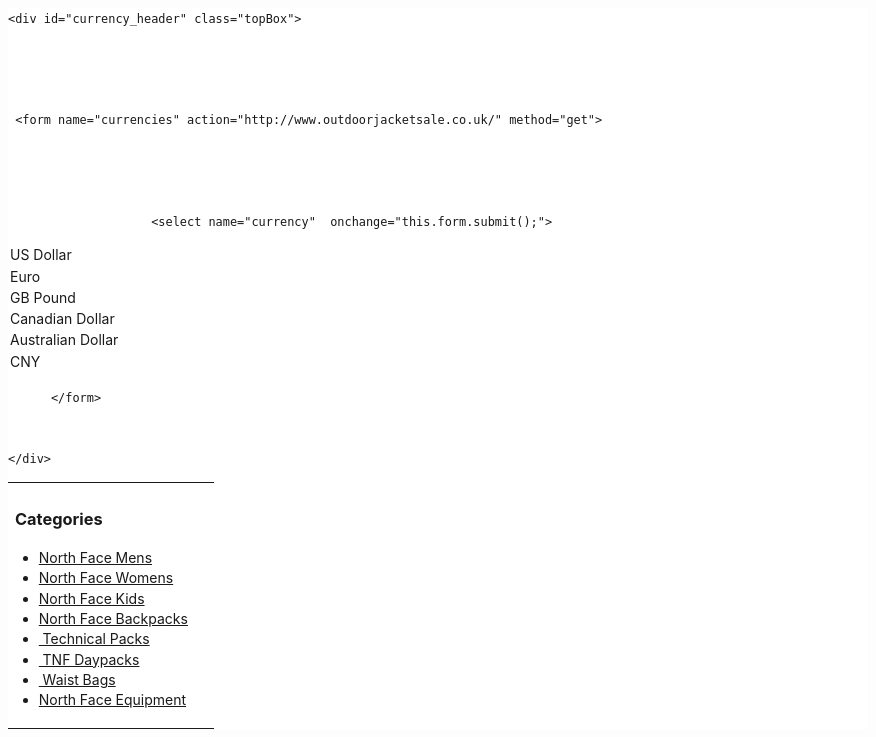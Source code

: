 	<div id="currency_header" class="topBox">

		
	

	 <form name="currencies" action="http://www.outdoorjacketsale.co.uk/" method="get">
	   

						      

						<select name="currency"  onchange="this.form.submit();">
  <option value="USD">US Dollar</option>
  <option value="EUR">Euro</option>
  <option value="GBP" selected="selected">GB Pound</option>
  <option value="CAD">Canadian Dollar</option>
  <option value="AUD">Australian Dollar</option>
  <option value="CNY">CNY</option>
</select>
<input type="hidden" name="main_page" value="index" /><input type="hidden" name="cPath" value="37" />
	

		  </form>

		
	</div>

</div>

<div class="clearBoth"> </div>





</div>




<div id="mainWrapper">

<table width="100%" border="0" cellspacing="0" cellpadding="0" id="contentMainWrapper">

  <tr>




 <td id="navColumnOne" class="columnLeft" style="width: 190px">


<div id="navColumnOneWrapper" style="width: 192px">
<div class="leftBoxContainer" id="categories" style="width: 192px">
<h3 class="leftBoxHeading" id="categoriesHeading">Categories</h3>
<div id="categoriesContent" class="sideBoxContent">
<ul><li class="category-top"><a href="http://www.outdoorjacketsale.co.uk/north-face-mens-c-1/">North Face Mens</a></li><li class="category-top"><a href="http://www.outdoorjacketsale.co.uk/north-face-womens-c-3/">North Face Womens</a></li><li class="category-top"><a href="http://www.outdoorjacketsale.co.uk/north-face-kids-c-9/">North Face Kids</a></li><li class="category-top"><a href="http://www.outdoorjacketsale.co.uk/north-face-backpacks-c-37/"><span class="category-subs-parent">North Face Backpacks</span></a></li><li class="category-products"><a href="http://www.outdoorjacketsale.co.uk/north-face-backpacks-c-37/technical-packs-c-37_38/">&nbsp;Technical Packs</a></li><li class="category-products"><a href="http://www.outdoorjacketsale.co.uk/north-face-backpacks-c-37/tnf-daypacks-c-37_39/">&nbsp;TNF Daypacks</a></li><li class="category-products"><a href="http://www.outdoorjacketsale.co.uk/north-face-backpacks-c-37/waist-bags-c-37_40/">&nbsp;Waist Bags</a></li><li class="category-top"><a href="http://www.outdoorjacketsale.co.uk/north-face-equipment-c-24/">North Face Equipment</a></li></ul></div></div>
